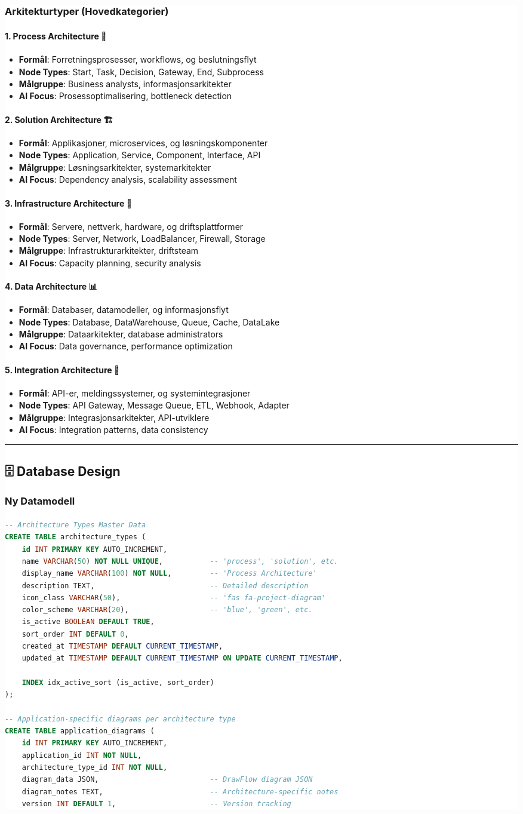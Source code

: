 ### **Arkitekturtyper (Hovedkategorier)**

#### 1. **Process Architecture** 🔄
- **Formål**: Forretningsprosesser, workflows, og beslutningsflyt
- **Node Types**: Start, Task, Decision, Gateway, End, Subprocess
- **Målgruppe**: Business analysts, informasjonsarkitekter
- **AI Focus**: Prosessoptimalisering, bottleneck detection

#### 2. **Solution Architecture** 🏗️
- **Formål**: Applikasjoner, microservices, og løsningskomponenter
- **Node Types**: Application, Service, Component, Interface, API
- **Målgruppe**: Løsningsarkitekter, systemarkitekter
- **AI Focus**: Dependency analysis, scalability assessment

#### 3. **Infrastructure Architecture** 🔧
- **Formål**: Servere, nettverk, hardware, og driftsplattformer
- **Node Types**: Server, Network, LoadBalancer, Firewall, Storage
- **Målgruppe**: Infrastrukturarkitekter, driftsteam
- **AI Focus**: Capacity planning, security analysis

#### 4. **Data Architecture** 📊
- **Formål**: Databaser, datamodeller, og informasjonsflyt
- **Node Types**: Database, DataWarehouse, Queue, Cache, DataLake
- **Målgruppe**: Dataarkitekter, database administrators
- **AI Focus**: Data governance, performance optimization

#### 5. **Integration Architecture** 🔌
- **Formål**: API-er, meldingssystemer, og systemintegrasjoner
- **Node Types**: API Gateway, Message Queue, ETL, Webhook, Adapter
- **Målgruppe**: Integrasjonsarkitekter, API-utviklere
- **AI Focus**: Integration patterns, data consistency

---

## 🗄️ **Database Design**

### **Ny Datamodell**

```sql
-- Architecture Types Master Data
CREATE TABLE architecture_types (
    id INT PRIMARY KEY AUTO_INCREMENT,
    name VARCHAR(50) NOT NULL UNIQUE,           -- 'process', 'solution', etc.
    display_name VARCHAR(100) NOT NULL,         -- 'Process Architecture'
    description TEXT,                           -- Detailed description
    icon_class VARCHAR(50),                     -- 'fas fa-project-diagram'
    color_scheme VARCHAR(20),                   -- 'blue', 'green', etc.
    is_active BOOLEAN DEFAULT TRUE,
    sort_order INT DEFAULT 0,
    created_at TIMESTAMP DEFAULT CURRENT_TIMESTAMP,
    updated_at TIMESTAMP DEFAULT CURRENT_TIMESTAMP ON UPDATE CURRENT_TIMESTAMP,
    
    INDEX idx_active_sort (is_active, sort_order)
);

-- Application-specific diagrams per architecture type
CREATE TABLE application_diagrams (
    id INT PRIMARY KEY AUTO_INCREMENT,
    application_id INT NOT NULL,
    architecture_type_id INT NOT NULL,
    diagram_data JSON,                          -- DrawFlow diagram JSON
    diagram_notes TEXT,                         -- Architecture-specific notes
    version INT DEFAULT 1,                      -- Version tracking
```